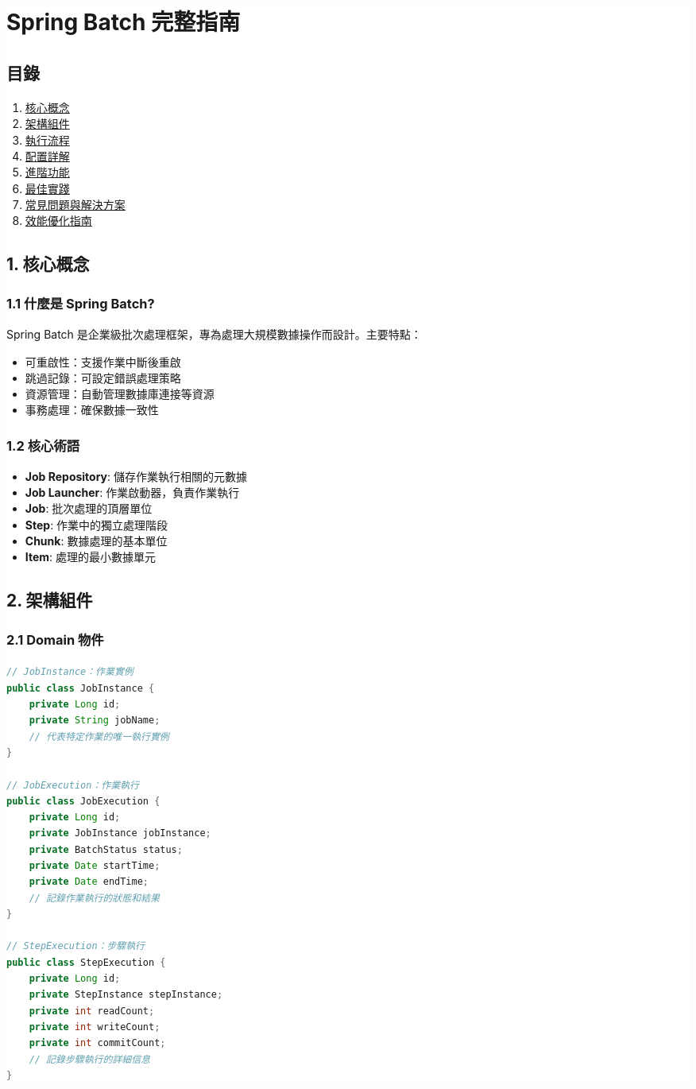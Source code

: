 # Spring Batch 完整指南

## 目錄
1. [核心概念](#1-核心概念)
2. [架構組件](#2-架構組件)
3. [執行流程](#3-執行流程)
4. [配置詳解](#4-配置詳解)
5. [進階功能](#5-進階功能)
6. [最佳實踐](#6-最佳實踐)
7. [常見問題與解決方案](#7-常見問題與解決方案)
8. [效能優化指南](#8-效能優化指南)

## 1. 核心概念

### 1.1 什麼是 Spring Batch?
Spring Batch 是企業級批次處理框架，專為處理大規模數據操作而設計。主要特點：
- 可重啟性：支援作業中斷後重啟
- 跳過記錄：可設定錯誤處理策略
- 資源管理：自動管理數據庫連接等資源
- 事務處理：確保數據一致性

### 1.2 核心術語
- **Job Repository**: 儲存作業執行相關的元數據
- **Job Launcher**: 作業啟動器，負責作業執行
- **Job**: 批次處理的頂層單位
- **Step**: 作業中的獨立處理階段
- **Chunk**: 數據處理的基本單位
- **Item**: 處理的最小數據單元

## 2. 架構組件

### 2.1 Domain 物件
```java
// JobInstance：作業實例
public class JobInstance {
    private Long id;
    private String jobName;
    // 代表特定作業的唯一執行實例
}

// JobExecution：作業執行
public class JobExecution {
    private Long id;
    private JobInstance jobInstance;
    private BatchStatus status;
    private Date startTime;
    private Date endTime;
    // 記錄作業執行的狀態和結果
}

// StepExecution：步驟執行
public class StepExecution {
    private Long id;
    private StepInstance stepInstance;
    private int readCount;
    private int writeCount;
    private int commitCount;
    // 記錄步驟執行的詳細信息
}
```